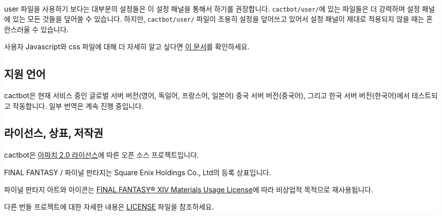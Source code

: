 user 파일을 사용하기 보다는
대부분의 설정들은 이 설정 패널을 통해서 하기를 권장합니다.
`cactbot/user/`에 있는 파일들은 더 강력하며
설정 패널에 있는 모든 것들을 덮어쓸 수 있습니다.
하지만, `cactbot/user/` 파일이 조용히 설정을 덮어쓰고 있어서
설정 패널이 제대로 적용되지 않을 때는 혼란스러울 수 있습니다.

사용자 Javascript와 css 파일에 대해 더 자세히 알고 싶다면
[이 문서](CactbotCustomization.md)를 확인하세요.

## 지원 언어

cactbot은 현재 서비스 중인 글로벌 서버 버전(영어, 독일어, 프랑스어, 일본어)
중국 서버 버전(중국어),
그리고 한국 서버 버전(한국어)에서
테스트되고 작동합니다.
일부 번역은 계속 진행 중입니다.

## 라이선스, 상표, 저작권

cactbot은 [아파치 2.0 라이선스](../../LICENSE)에 따른 오픈 소스 프로젝트입니다.

FINAL FANTASY / 파이널 판타지는 Square Enix Holdings Co., Ltd의 등록 상표입니다.

파이널 판타지 아트와 아이콘는 [FINAL FANTASY® XIV Materials Usage License](https://support.na.square-enix.com/rule.php?id=5382)에 따라 비상업적 목적으로 재사용됩니다.

다른 번들 프로젝트에 대한 자세한 내용은 [LICENSE](../../LICENSE) 파일을 참조하세요.
